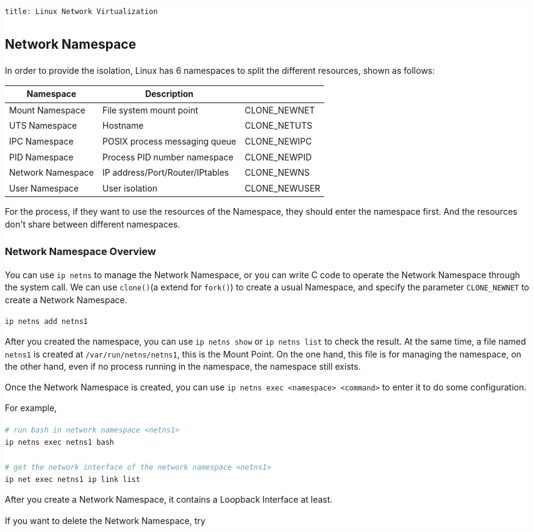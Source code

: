 ```
title: Linux Network Virtualization
```

## Network Namespace

In order to provide the isolation, Linux has 6 namespaces to split the different resources, shown as follows:

| Namespace         | Description                     |               |
| ----------------- | ------------------------------- | ------------- |
| Mount Namespace   | File system mount point         | CLONE_NEWNET  |
| UTS Namespace     | Hostname                        | CLONE_NETUTS  |
| IPC Namespace     | POSIX process messaging queue   | CLONE_NEWIPC  |
| PID Namespace     | Process PID number namespace    | CLONE_NEWPID  |
| Network Namespace | IP address/Port/Router/IPtables | CLONE_NEWNS   |
| User Namespace    | User isolation                  | CLONE_NEWUSER |

For the process, if they want to use the resources of the Namespace,  they should enter the namespace first. And the resources don't share between different namespaces.

### Network Namespace Overview

You can use `ip netns` to manage the Network Namespace, or you can write C code to operate the Network Namespace through the system call. We can use `clone()`(a extend for `fork()`) to create a usual Namespace, and specify the parameter `CLONE_NEWNET` to create a Network Namespace.

```sh
ip netns add netns1
```

After you created the namespace, you can use `ip netns show` or `ip netns list` to check the result. At the same time, a file named `netns1` is created at `/var/run/netns/netns1`, this is the Mount Point.  On the one hand, this file is for managing the namespace, on the other hand, even if no process running in the namespace, the namespace still exists.

Once the Network Namespace is created, you can use `ip netns exec <namespace> <command>` to enter it to do some configuration.

For example,

```sh
# run bash in network namespace <netns1>
ip netns exec netns1 bash

# get the network interface of the network namespace <netns1>
ip net exec netns1 ip link list
```

After you create a Network Namespace, it contains a Loopback Interface at least.

If you want to delete the Network Namespace, try
